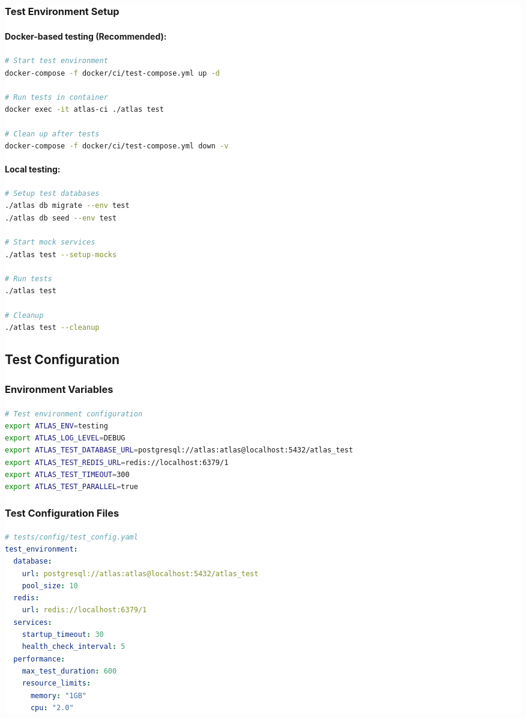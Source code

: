 ### **Test Environment Setup**

#### **Docker-based testing** (Recommended):
```bash
# Start test environment
docker-compose -f docker/ci/test-compose.yml up -d

# Run tests in container
docker exec -it atlas-ci ./atlas test

# Clean up after tests
docker-compose -f docker/ci/test-compose.yml down -v
```

#### **Local testing**:
```bash
# Setup test databases
./atlas db migrate --env test
./atlas db seed --env test

# Start mock services
./atlas test --setup-mocks

# Run tests
./atlas test

# Cleanup
./atlas test --cleanup
```

## Test Configuration

### **Environment Variables**
```bash
# Test environment configuration
export ATLAS_ENV=testing
export ATLAS_LOG_LEVEL=DEBUG
export ATLAS_TEST_DATABASE_URL=postgresql://atlas:atlas@localhost:5432/atlas_test
export ATLAS_TEST_REDIS_URL=redis://localhost:6379/1
export ATLAS_TEST_TIMEOUT=300
export ATLAS_TEST_PARALLEL=true
```

### **Test Configuration Files**
```yaml
# tests/config/test_config.yaml
test_environment:
  database:
    url: postgresql://atlas:atlas@localhost:5432/atlas_test
    pool_size: 10
  redis:
    url: redis://localhost:6379/1
  services:
    startup_timeout: 30
    health_check_interval: 5
  performance:
    max_test_duration: 600
    resource_limits:
      memory: "1GB"
      cpu: "2.0"
```
